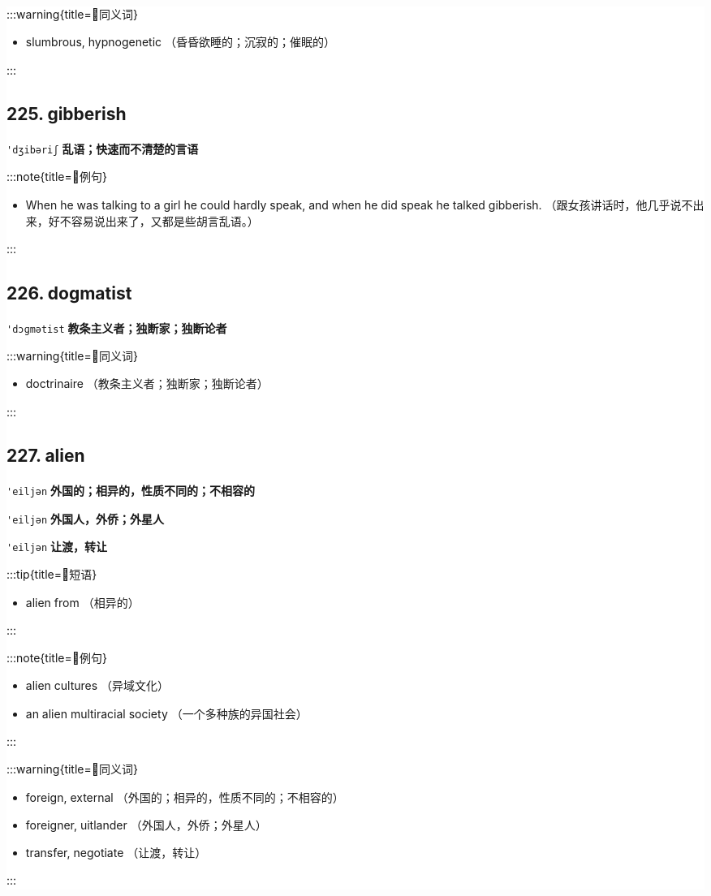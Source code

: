 :::warning{title=🤔同义词}

- slumbrous, hypnogenetic （昏昏欲睡的；沉寂的；催眠的）

:::


## 225. gibberish

`'dʒibəriʃ`  **乱语；快速而不清楚的言语**

:::note{title=🎤例句}

- When he was talking to a girl he could hardly speak, and when he did speak he talked gibberish. （跟女孩讲话时，他几乎说不出来，好不容易说出来了，又都是些胡言乱语。）

:::

## 226. dogmatist

`'dɔɡmətist`  **教条主义者；独断家；独断论者**

:::warning{title=🤔同义词}

- doctrinaire （教条主义者；独断家；独断论者）

:::


## 227. alien

`'eiljən`  **外国的；相异的，性质不同的；不相容的**

`'eiljən`  **外国人，外侨；外星人**

`'eiljən`  **让渡，转让**

:::tip{title=🤩短语}

- alien from （相异的）

:::

:::note{title=🎤例句}

- alien cultures （异域文化）

- an alien multiracial society （一个多种族的异国社会）

:::

:::warning{title=🤔同义词}

- foreign, external （外国的；相异的，性质不同的；不相容的）

- foreigner, uitlander （外国人，外侨；外星人）

- transfer, negotiate （让渡，转让）

:::

